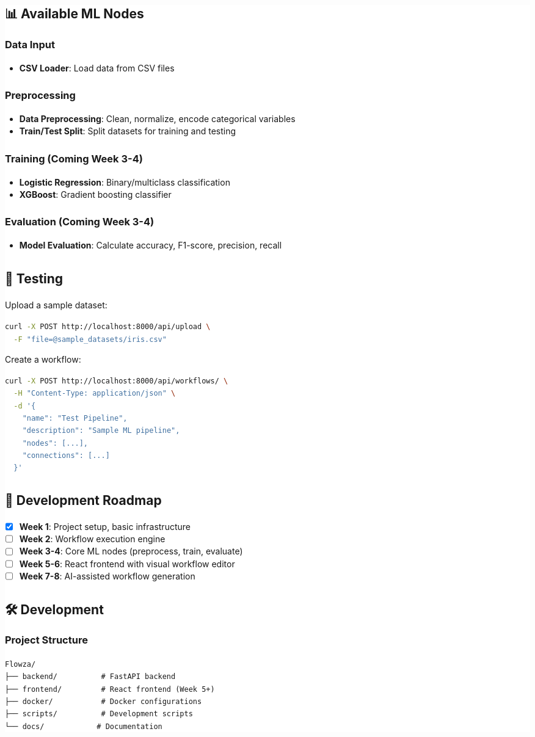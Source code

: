 ## 📊 Available ML Nodes

### Data Input
- **CSV Loader**: Load data from CSV files

### Preprocessing  
- **Data Preprocessing**: Clean, normalize, encode categorical variables
- **Train/Test Split**: Split datasets for training and testing

### Training (Coming Week 3-4)
- **Logistic Regression**: Binary/multiclass classification
- **XGBoost**: Gradient boosting classifier

### Evaluation (Coming Week 3-4)
- **Model Evaluation**: Calculate accuracy, F1-score, precision, recall

## 🧪 Testing

Upload a sample dataset:
```bash
curl -X POST http://localhost:8000/api/upload \
  -F "file=@sample_datasets/iris.csv"
```

Create a workflow:
```bash
curl -X POST http://localhost:8000/api/workflows/ \
  -H "Content-Type: application/json" \
  -d '{
    "name": "Test Pipeline",
    "description": "Sample ML pipeline",
    "nodes": [...],
    "connections": [...]
  }'
```

## 📅 Development Roadmap

- [x] **Week 1**: Project setup, basic infrastructure
- [ ] **Week 2**: Workflow execution engine  
- [ ] **Week 3-4**: Core ML nodes (preprocess, train, evaluate)
- [ ] **Week 5-6**: React frontend with visual workflow editor
- [ ] **Week 7-8**: AI-assisted workflow generation

## 🛠️ Development

### Project Structure
```
Flowza/
├── backend/          # FastAPI backend
├── frontend/         # React frontend (Week 5+)
├── docker/           # Docker configurations
├── scripts/          # Development scripts
└── docs/            # Documentation
```
